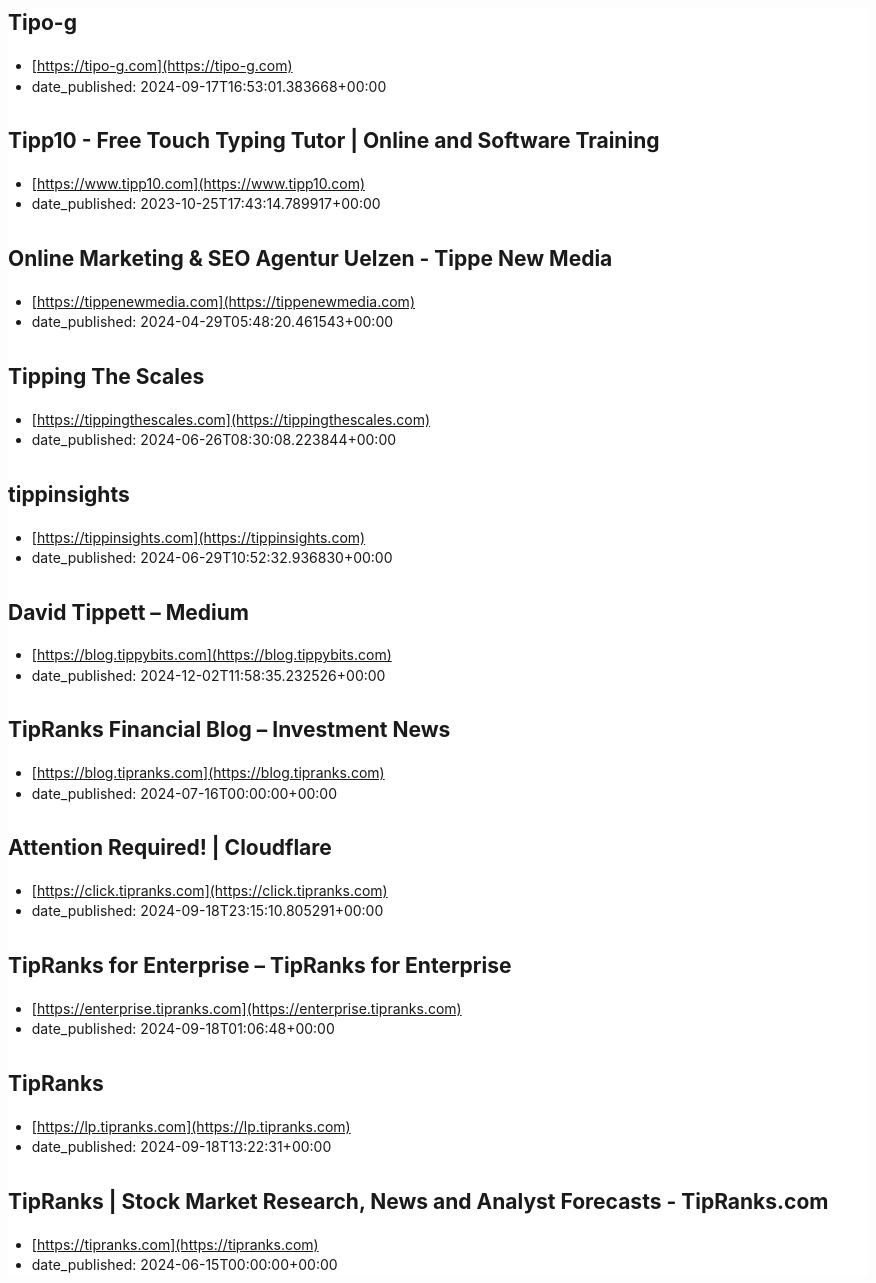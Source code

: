 ## Tipo-g
 - [https://tipo-g.com](https://tipo-g.com)
 - date_published: 2024-09-17T16:53:01.383668+00:00

 ## Tipp10 - Free Touch Typing Tutor | Online and Software Training
 - [https://www.tipp10.com](https://www.tipp10.com)
 - date_published: 2023-10-25T17:43:14.789917+00:00

 ## Online Marketing & SEO Agentur Uelzen - Tippe New Media
 - [https://tippenewmedia.com](https://tippenewmedia.com)
 - date_published: 2024-04-29T05:48:20.461543+00:00

 ## Tipping The Scales
 - [https://tippingthescales.com](https://tippingthescales.com)
 - date_published: 2024-06-26T08:30:08.223844+00:00

 ## tippinsights
 - [https://tippinsights.com](https://tippinsights.com)
 - date_published: 2024-06-29T10:52:32.936830+00:00

 ## David Tippett – Medium
 - [https://blog.tippybits.com](https://blog.tippybits.com)
 - date_published: 2024-12-02T11:58:35.232526+00:00

 ## TipRanks Financial Blog – Investment News
 - [https://blog.tipranks.com](https://blog.tipranks.com)
 - date_published: 2024-07-16T00:00:00+00:00

 ## Attention Required! | Cloudflare
 - [https://click.tipranks.com](https://click.tipranks.com)
 - date_published: 2024-09-18T23:15:10.805291+00:00

 ## TipRanks for Enterprise – TipRanks for Enterprise
 - [https://enterprise.tipranks.com](https://enterprise.tipranks.com)
 - date_published: 2024-09-18T01:06:48+00:00

 ## TipRanks
 - [https://lp.tipranks.com](https://lp.tipranks.com)
 - date_published: 2024-09-18T13:22:31+00:00

 ## TipRanks | Stock Market Research, News and Analyst Forecasts - TipRanks.com
 - [https://tipranks.com](https://tipranks.com)
 - date_published: 2024-06-15T00:00:00+00:00
